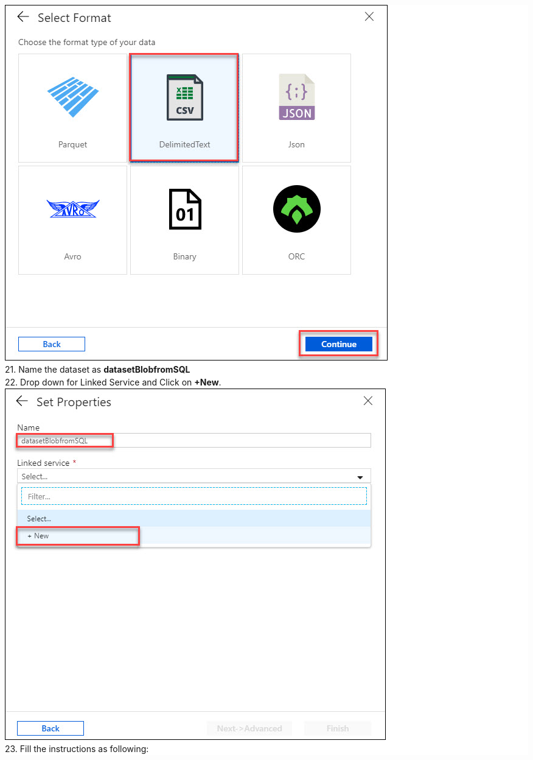    <img src="images/ex18.jpg"/><br/>
21.	Name the dataset as **datasetBlobfromSQL**<br/>
22. Drop down for Linked Service and Click on **+New**.<br/>
   <img src="images/ex19.jpg"/><br/>
23. Fill the instructions as following:<br/>